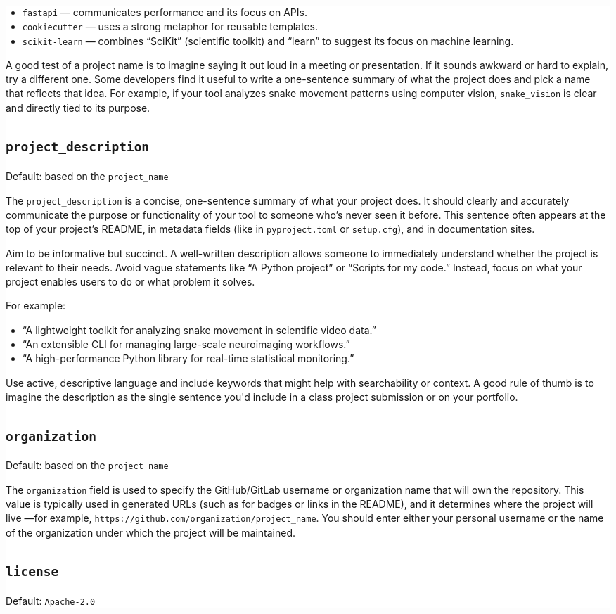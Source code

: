 - `fastapi` — communicates performance and its focus on APIs.
- `cookiecutter` — uses a strong metaphor for reusable templates.
- `scikit-learn` — combines “SciKit” (scientific toolkit) and “learn” to suggest its focus on machine learning.

A good test of a project name is to imagine saying it out loud in a meeting or presentation.
If it sounds awkward or hard to explain, try a different one.
Some developers find it useful to write a one-sentence summary of what the project does and pick a name that reflects that idea.
For example, if your tool analyzes snake movement patterns using computer vision, `snake_vision` is clear and directly tied to its purpose.

## `project_description`

Default: based on the `project_name`

The `project_description` is a concise, one-sentence summary of what your project does.
It should clearly and accurately communicate the purpose or functionality of your tool to someone who’s never seen it before.
This sentence often appears at the top of your project’s README, in metadata fields (like in `pyproject.toml` or `setup.cfg`), and in documentation sites.

Aim to be informative but succinct.
A well-written description allows someone to immediately understand whether the project is relevant to their needs.
Avoid vague statements like “A Python project” or “Scripts for my code.” Instead, focus on what your project enables users to do or what problem it solves.

For example:

- “A lightweight toolkit for analyzing snake movement in scientific video data.”
- “An extensible CLI for managing large-scale neuroimaging workflows.”
- “A high-performance Python library for real-time statistical monitoring.”

Use active, descriptive language and include keywords that might help with searchability or context.
A good rule of thumb is to imagine the description as the single sentence you'd include in a class project submission or on your portfolio.

## `organization`

Default: based on the `project_name`

The `organization` field is used to specify the GitHub/GitLab username or organization name that will own the repository.
This value is typically used in generated URLs (such as for badges or links in the README), and it determines where the project will live —for example, `https://github.com/organization/project_name`.
You should enter either your personal username or the name of the organization under which the project will be maintained.

## `license`

Default: `Apache-2.0`
